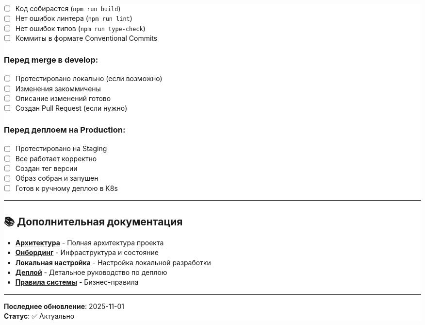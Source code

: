 - [ ] Код собирается (`npm run build`)
- [ ] Нет ошибок линтера (`npm run lint`)
- [ ] Нет ошибок типов (`npm run type-check`)
- [ ] Коммиты в формате Conventional Commits

### Перед merge в develop:

- [ ] Протестировано локально (если возможно)
- [ ] Изменения закоммичены
- [ ] Описание изменений готово
- [ ] Создан Pull Request (если нужно)

### Перед деплоем на Production:

- [ ] Протестировано на Staging
- [ ] Все работает корректно
- [ ] Создан тег версии
- [ ] Образ собран и запушен
- [ ] Готов к ручному деплою в K8s

---

## 📚 Дополнительная документация

- **[Архитектура](./ARCHITECTURE.md)** - Полная архитектура проекта
- **[Онбординг](./AGENT_ONBOARDING.md)** - Инфраструктура и состояние
- **[Локальная настройка](./LOCAL_DEVELOPMENT_SETUP.md)** - Настройка локальной разработки
- **[Деплой](./DEPLOY.md)** - Детальное руководство по деплою
- **[Правила системы](./SYSTEM_RULES_AND_PERMISSIONS.md)** - Бизнес-правила

---

**Последнее обновление**: 2025-11-01  
**Статус**: ✅ Актуально

